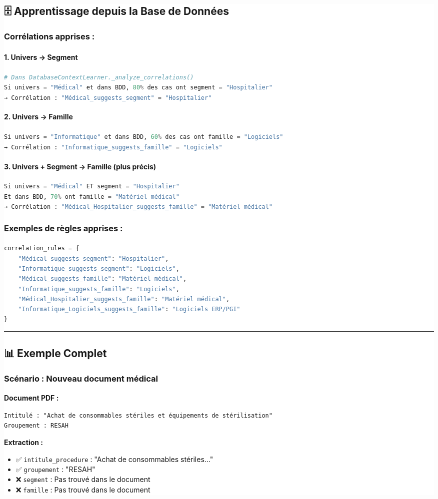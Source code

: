 
## 🗄️ Apprentissage depuis la Base de Données

### Corrélations apprises :

#### 1. **Univers → Segment**
```python
# Dans DatabaseContextLearner._analyze_correlations()
Si univers = "Médical" et dans BDD, 80% des cas ont segment = "Hospitalier"
→ Corrélation : "Médical_suggests_segment" = "Hospitalier"
```

#### 2. **Univers → Famille**
```python
Si univers = "Informatique" et dans BDD, 60% des cas ont famille = "Logiciels"
→ Corrélation : "Informatique_suggests_famille" = "Logiciels"
```

#### 3. **Univers + Segment → Famille** (plus précis)
```python
Si univers = "Médical" ET segment = "Hospitalier"
Et dans BDD, 70% ont famille = "Matériel médical"
→ Corrélation : "Médical_Hospitalier_suggests_famille" = "Matériel médical"
```

### Exemples de règles apprises :

```python
correlation_rules = {
    "Médical_suggests_segment": "Hospitalier",
    "Informatique_suggests_segment": "Logiciels",
    "Médical_suggests_famille": "Matériel médical",
    "Informatique_suggests_famille": "Logiciels",
    "Médical_Hospitalier_suggests_famille": "Matériel médical",
    "Informatique_Logiciels_suggests_famille": "Logiciels ERP/PGI"
}
```

---

## 📊 Exemple Complet

### Scénario : Nouveau document médical

**Document PDF :**
```
Intitulé : "Achat de consommables stériles et équipements de stérilisation"
Groupement : RESAH
```

**Extraction :**
- ✅ `intitule_procedure` : "Achat de consommables stériles..."
- ✅ `groupement` : "RESAH"
- ❌ `segment` : Pas trouvé dans le document
- ❌ `famille` : Pas trouvé dans le document
